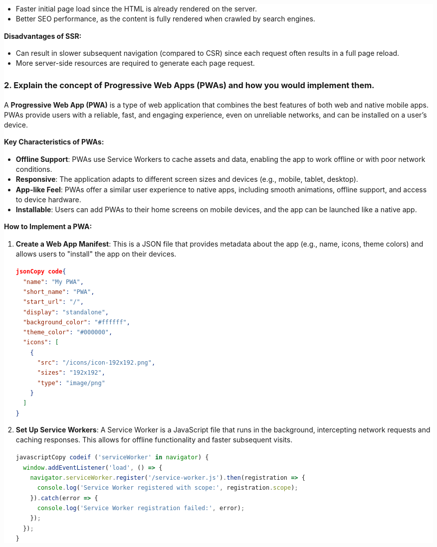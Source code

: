   * Faster initial page load since the HTML is already rendered on the server.
  * Better SEO performance, as the content is fully rendered when crawled by search engines.

  **Disadvantages of SSR:**

  * Can result in slower subsequent navigation (compared to CSR) since each request often results in a full page reload.
  * More server-side resources are required to generate each page request.

### 2\. **Explain the concept of Progressive Web Apps (PWAs) and how you would implement them.**

A **Progressive Web App (PWA)** is a type of web application that combines the best features of both web and native mobile apps. PWAs provide users with a reliable, fast, and engaging experience, even on unreliable networks, and can be installed on a user’s device.

**Key Characteristics of PWAs:**

* **Offline Support**: PWAs use Service Workers to cache assets and data, enabling the app to work offline or with poor network conditions.
* **Responsive**: The application adapts to different screen sizes and devices (e.g., mobile, tablet, desktop).
* **App-like Feel**: PWAs offer a similar user experience to native apps, including smooth animations, offline support, and access to device hardware.
* **Installable**: Users can add PWAs to their home screens on mobile devices, and the app can be launched like a native app.

**How to Implement a PWA:**

1. **Create a Web App Manifest**: This is a JSON file that provides metadata about the app (e.g., name, icons, theme colors) and allows users to "install" the app on their devices.

   ```json
   jsonCopy code{
     "name": "My PWA",
     "short_name": "PWA",
     "start_url": "/",
     "display": "standalone",
     "background_color": "#ffffff",
     "theme_color": "#000000",
     "icons": [
       {
         "src": "/icons/icon-192x192.png",
         "sizes": "192x192",
         "type": "image/png"
       }
     ]
   }
   ```

2. **Set Up Service Workers**: A Service Worker is a JavaScript file that runs in the background, intercepting network requests and caching responses. This allows for offline functionality and faster subsequent visits.

   ```javascript
   javascriptCopy codeif ('serviceWorker' in navigator) {
     window.addEventListener('load', () => {
       navigator.serviceWorker.register('/service-worker.js').then(registration => {
         console.log('Service Worker registered with scope:', registration.scope);
       }).catch(error => {
         console.log('Service Worker registration failed:', error);
       });
     });
   }
   ```
